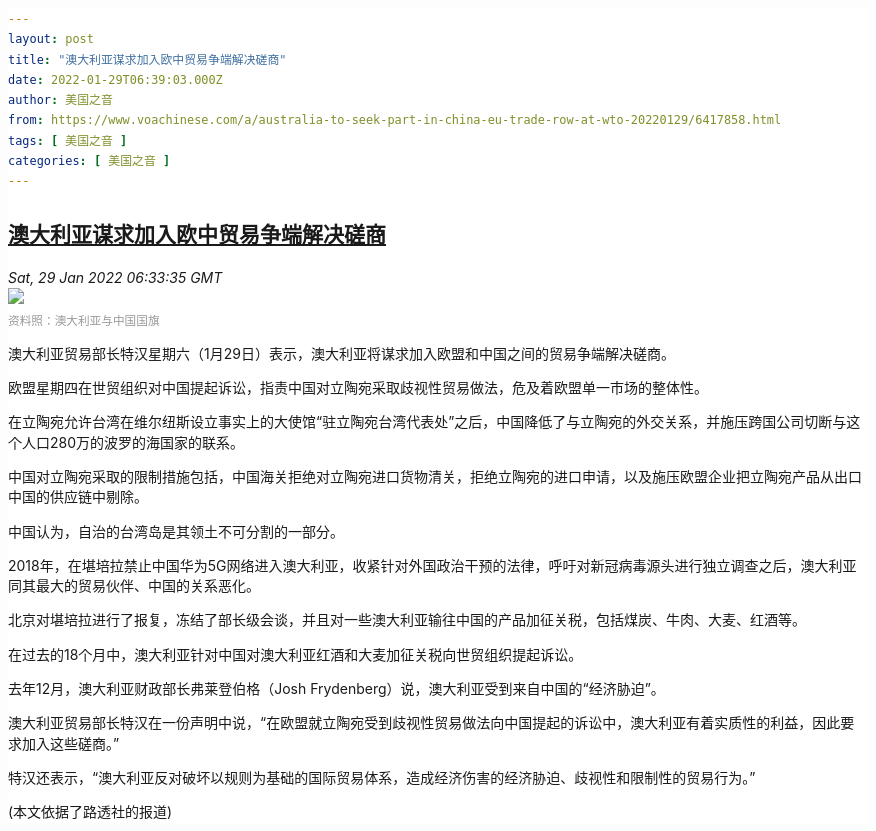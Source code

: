 ```yaml
---
layout: post
title: "澳大利亚谋求加入欧中贸易争端解决磋商"
date: 2022-01-29T06:39:03.000Z
author: 美国之音
from: https://www.voachinese.com/a/australia-to-seek-part-in-china-eu-trade-row-at-wto-20220129/6417858.html
tags: [ 美国之音 ]
categories: [ 美国之音 ]
---
```


[澳大利亚谋求加入欧中贸易争端解决磋商](https://www.voachinese.com/a/australia-to-seek-part-in-china-eu-trade-row-at-wto-20220129/6417858.html)
------

<div>
<div><i>Sat, 29 Jan 2022 06:33:35 GMT</i></div><img src="https://images.weserv.nl?url=gdb.voanews.com/FA818429-610C-4512-BBF5-DA97131F0A63_r1_s_w900.jpg" width="100%"><div><small style="color: #999;">资料照：澳大利亚与中国国旗</small></div><p>澳大利亚贸易部长特汉星期六（1月29日）表示，澳大利亚将谋求加入欧盟和中国之间的贸易争端解决磋商。</p><p>欧盟星期四在世贸组织对中国提起诉讼，指责中国对立陶宛采取歧视性贸易做法，危及着欧盟单一市场的整体性。</p><p>在立陶宛允许台湾在维尔纽斯设立事实上的大使馆“驻立陶宛台湾代表处”之后，中国降低了与立陶宛的外交关系，并施压跨国公司切断与这个人口280万的波罗的海国家的联系。</p><p>中国对立陶宛采取的限制措施包括，中国海关拒绝对立陶宛进口货物清关，拒绝立陶宛的进口申请，以及施压欧盟企业把立陶宛产品从出口中国的供应链中剔除。</p><p>中国认为，自治的台湾岛是其领土不可分割的一部分。</p><p>2018年，在堪培拉禁止中国华为5G网络进入澳大利亚，收紧针对外国政治干预的法律，呼吁对新冠病毒源头进行独立调查之后，澳大利亚同其最大的贸易伙伴、中国的关系恶化。</p><p>北京对堪培拉进行了报复，冻结了部长级会谈，并且对一些澳大利亚输往中国的产品加征关税，包括煤炭、牛肉、大麦、红酒等。</p><p>在过去的18个月中，澳大利亚针对中国对澳大利亚红酒和大麦加征关税向世贸组织提起诉讼。</p><p>去年12月，澳大利亚财政部长弗莱登伯格（Josh Frydenberg）说，澳大利亚受到来自中国的“经济胁迫”。</p><p>澳大利亚贸易部长特汉在一份声明中说，“在欧盟就立陶宛受到歧视性贸易做法向中国提起的诉讼中，澳大利亚有着实质性的利益，因此要求加入这些磋商。”</p><p>特汉还表示，“澳大利亚反对破坏以规则为基础的国际贸易体系，造成经济伤害的经济胁迫、歧视性和限制性的贸易行为。”</p><p>(本文依据了路透社的报道)</p>
</div>
